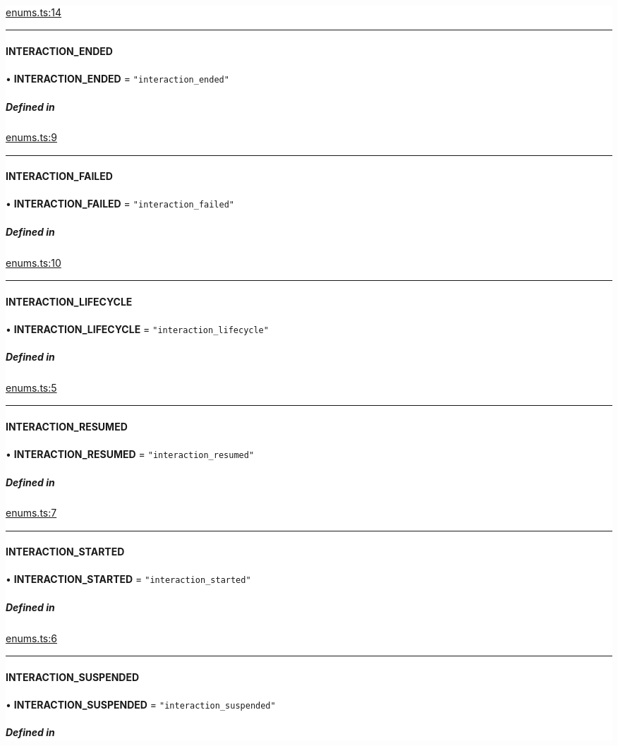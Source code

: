 [enums.ts:14](https://github.com/relaypro/relay-js/blob/8a1dfc1106e0/src/enums.ts#L14)

___

#### INTERACTION\_ENDED

• **INTERACTION\_ENDED** = `"interaction_ended"`

##### Defined in

[enums.ts:9](https://github.com/relaypro/relay-js/blob/8a1dfc1106e0/src/enums.ts#L9)

___

#### INTERACTION\_FAILED

• **INTERACTION\_FAILED** = `"interaction_failed"`

##### Defined in

[enums.ts:10](https://github.com/relaypro/relay-js/blob/8a1dfc1106e0/src/enums.ts#L10)

___

#### INTERACTION\_LIFECYCLE

• **INTERACTION\_LIFECYCLE** = `"interaction_lifecycle"`

##### Defined in

[enums.ts:5](https://github.com/relaypro/relay-js/blob/8a1dfc1106e0/src/enums.ts#L5)

___

#### INTERACTION\_RESUMED

• **INTERACTION\_RESUMED** = `"interaction_resumed"`

##### Defined in

[enums.ts:7](https://github.com/relaypro/relay-js/blob/8a1dfc1106e0/src/enums.ts#L7)

___

#### INTERACTION\_STARTED

• **INTERACTION\_STARTED** = `"interaction_started"`

##### Defined in

[enums.ts:6](https://github.com/relaypro/relay-js/blob/8a1dfc1106e0/src/enums.ts#L6)

___

#### INTERACTION\_SUSPENDED

• **INTERACTION\_SUSPENDED** = `"interaction_suspended"`

##### Defined in
